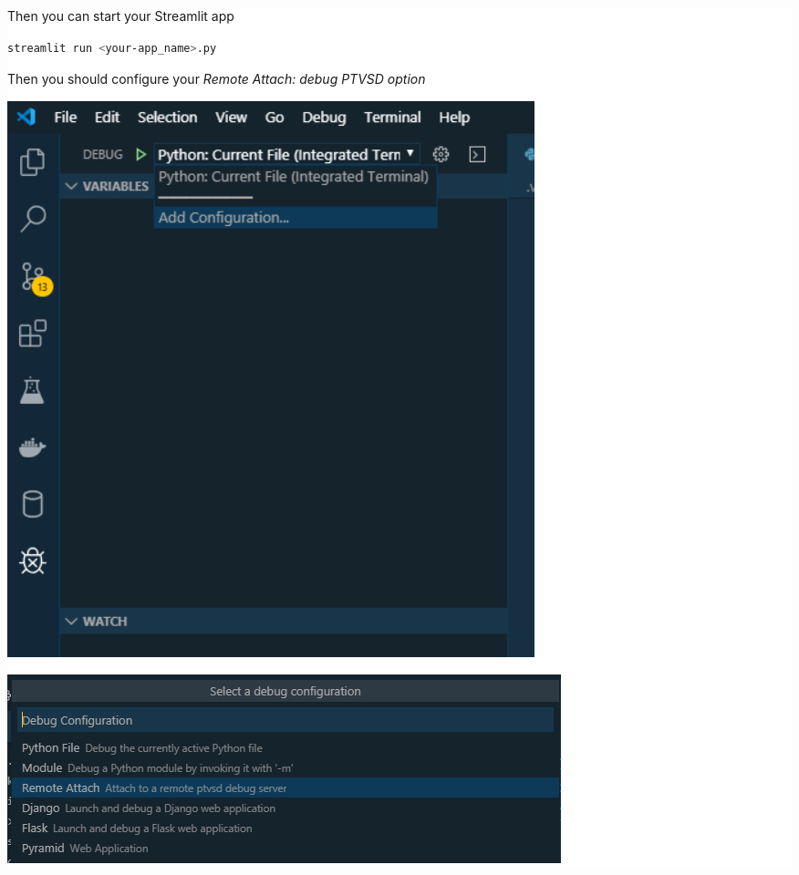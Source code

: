 Then you can start your Streamlit app

```bash
streamlit run <your-app_name>.py
```

Then you should configure your *Remote Attach: debug PTVSD option*

![Add Configuration](_static/images/vscode_add_configuration.png)

![Debug Configuration](_static/images/vscode_select_debugging_configuration.png)
